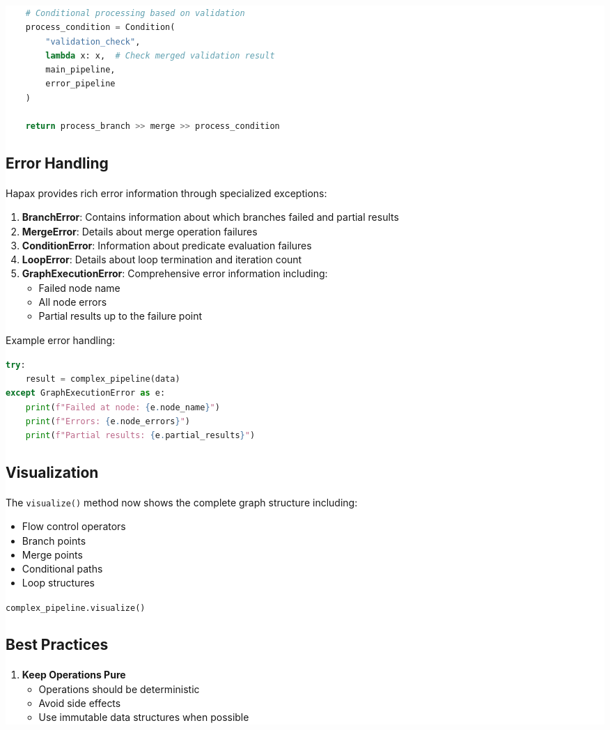 ```python
    # Conditional processing based on validation
    process_condition = Condition(
        "validation_check",
        lambda x: x,  # Check merged validation result
        main_pipeline,
        error_pipeline
    )
    
    return process_branch >> merge >> process_condition
```

## Error Handling

Hapax provides rich error information through specialized exceptions:

1. **BranchError**: Contains information about which branches failed and partial results
2. **MergeError**: Details about merge operation failures
3. **ConditionError**: Information about predicate evaluation failures
4. **LoopError**: Details about loop termination and iteration count
5. **GraphExecutionError**: Comprehensive error information including:
   - Failed node name
   - All node errors
   - Partial results up to the failure point

Example error handling:

```python
try:
    result = complex_pipeline(data)
except GraphExecutionError as e:
    print(f"Failed at node: {e.node_name}")
    print(f"Errors: {e.node_errors}")
    print(f"Partial results: {e.partial_results}")
```

## Visualization

The `visualize()` method now shows the complete graph structure including:
- Flow control operators
- Branch points
- Merge points
- Conditional paths
- Loop structures

```python
complex_pipeline.visualize()
```

## Best Practices

1. **Keep Operations Pure**
   - Operations should be deterministic
   - Avoid side effects
   - Use immutable data structures when possible
